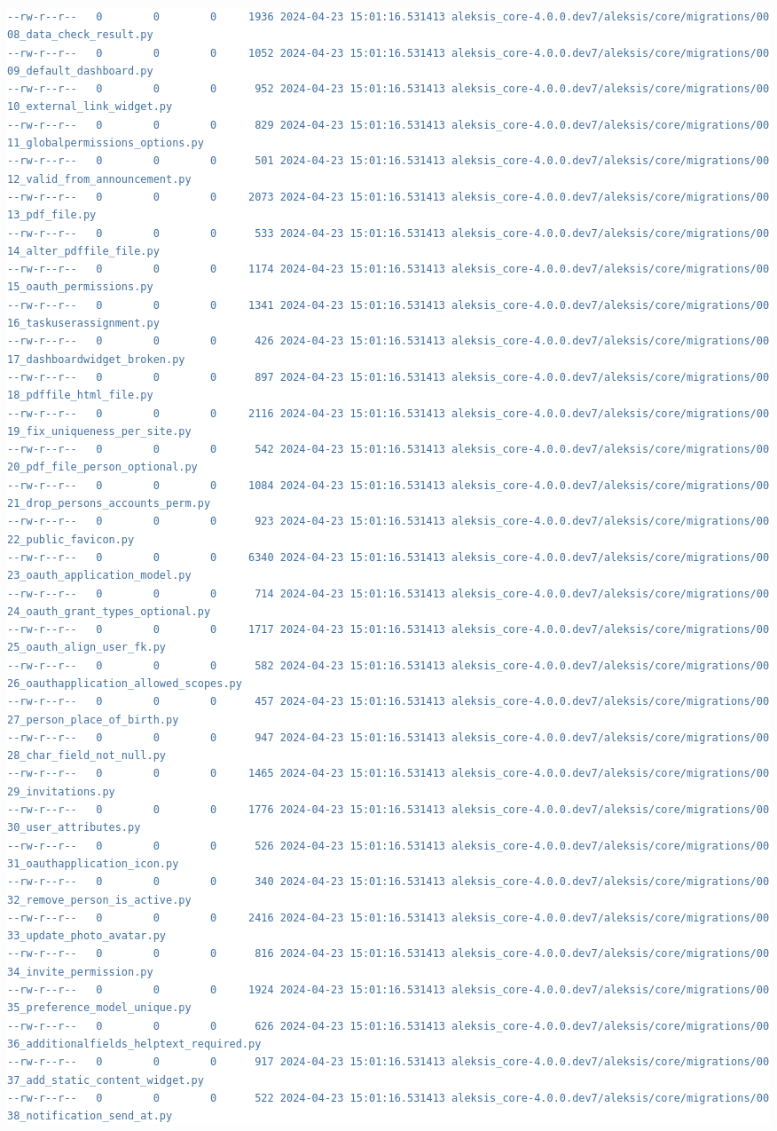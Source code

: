 ```diff
--rw-r--r--   0        0        0     1936 2024-04-23 15:01:16.531413 aleksis_core-4.0.0.dev7/aleksis/core/migrations/0008_data_check_result.py
--rw-r--r--   0        0        0     1052 2024-04-23 15:01:16.531413 aleksis_core-4.0.0.dev7/aleksis/core/migrations/0009_default_dashboard.py
--rw-r--r--   0        0        0      952 2024-04-23 15:01:16.531413 aleksis_core-4.0.0.dev7/aleksis/core/migrations/0010_external_link_widget.py
--rw-r--r--   0        0        0      829 2024-04-23 15:01:16.531413 aleksis_core-4.0.0.dev7/aleksis/core/migrations/0011_globalpermissions_options.py
--rw-r--r--   0        0        0      501 2024-04-23 15:01:16.531413 aleksis_core-4.0.0.dev7/aleksis/core/migrations/0012_valid_from_announcement.py
--rw-r--r--   0        0        0     2073 2024-04-23 15:01:16.531413 aleksis_core-4.0.0.dev7/aleksis/core/migrations/0013_pdf_file.py
--rw-r--r--   0        0        0      533 2024-04-23 15:01:16.531413 aleksis_core-4.0.0.dev7/aleksis/core/migrations/0014_alter_pdffile_file.py
--rw-r--r--   0        0        0     1174 2024-04-23 15:01:16.531413 aleksis_core-4.0.0.dev7/aleksis/core/migrations/0015_oauth_permissions.py
--rw-r--r--   0        0        0     1341 2024-04-23 15:01:16.531413 aleksis_core-4.0.0.dev7/aleksis/core/migrations/0016_taskuserassignment.py
--rw-r--r--   0        0        0      426 2024-04-23 15:01:16.531413 aleksis_core-4.0.0.dev7/aleksis/core/migrations/0017_dashboardwidget_broken.py
--rw-r--r--   0        0        0      897 2024-04-23 15:01:16.531413 aleksis_core-4.0.0.dev7/aleksis/core/migrations/0018_pdffile_html_file.py
--rw-r--r--   0        0        0     2116 2024-04-23 15:01:16.531413 aleksis_core-4.0.0.dev7/aleksis/core/migrations/0019_fix_uniqueness_per_site.py
--rw-r--r--   0        0        0      542 2024-04-23 15:01:16.531413 aleksis_core-4.0.0.dev7/aleksis/core/migrations/0020_pdf_file_person_optional.py
--rw-r--r--   0        0        0     1084 2024-04-23 15:01:16.531413 aleksis_core-4.0.0.dev7/aleksis/core/migrations/0021_drop_persons_accounts_perm.py
--rw-r--r--   0        0        0      923 2024-04-23 15:01:16.531413 aleksis_core-4.0.0.dev7/aleksis/core/migrations/0022_public_favicon.py
--rw-r--r--   0        0        0     6340 2024-04-23 15:01:16.531413 aleksis_core-4.0.0.dev7/aleksis/core/migrations/0023_oauth_application_model.py
--rw-r--r--   0        0        0      714 2024-04-23 15:01:16.531413 aleksis_core-4.0.0.dev7/aleksis/core/migrations/0024_oauth_grant_types_optional.py
--rw-r--r--   0        0        0     1717 2024-04-23 15:01:16.531413 aleksis_core-4.0.0.dev7/aleksis/core/migrations/0025_oauth_align_user_fk.py
--rw-r--r--   0        0        0      582 2024-04-23 15:01:16.531413 aleksis_core-4.0.0.dev7/aleksis/core/migrations/0026_oauthapplication_allowed_scopes.py
--rw-r--r--   0        0        0      457 2024-04-23 15:01:16.531413 aleksis_core-4.0.0.dev7/aleksis/core/migrations/0027_person_place_of_birth.py
--rw-r--r--   0        0        0      947 2024-04-23 15:01:16.531413 aleksis_core-4.0.0.dev7/aleksis/core/migrations/0028_char_field_not_null.py
--rw-r--r--   0        0        0     1465 2024-04-23 15:01:16.531413 aleksis_core-4.0.0.dev7/aleksis/core/migrations/0029_invitations.py
--rw-r--r--   0        0        0     1776 2024-04-23 15:01:16.531413 aleksis_core-4.0.0.dev7/aleksis/core/migrations/0030_user_attributes.py
--rw-r--r--   0        0        0      526 2024-04-23 15:01:16.531413 aleksis_core-4.0.0.dev7/aleksis/core/migrations/0031_oauthapplication_icon.py
--rw-r--r--   0        0        0      340 2024-04-23 15:01:16.531413 aleksis_core-4.0.0.dev7/aleksis/core/migrations/0032_remove_person_is_active.py
--rw-r--r--   0        0        0     2416 2024-04-23 15:01:16.531413 aleksis_core-4.0.0.dev7/aleksis/core/migrations/0033_update_photo_avatar.py
--rw-r--r--   0        0        0      816 2024-04-23 15:01:16.531413 aleksis_core-4.0.0.dev7/aleksis/core/migrations/0034_invite_permission.py
--rw-r--r--   0        0        0     1924 2024-04-23 15:01:16.531413 aleksis_core-4.0.0.dev7/aleksis/core/migrations/0035_preference_model_unique.py
--rw-r--r--   0        0        0      626 2024-04-23 15:01:16.531413 aleksis_core-4.0.0.dev7/aleksis/core/migrations/0036_additionalfields_helptext_required.py
--rw-r--r--   0        0        0      917 2024-04-23 15:01:16.531413 aleksis_core-4.0.0.dev7/aleksis/core/migrations/0037_add_static_content_widget.py
--rw-r--r--   0        0        0      522 2024-04-23 15:01:16.531413 aleksis_core-4.0.0.dev7/aleksis/core/migrations/0038_notification_send_at.py
```